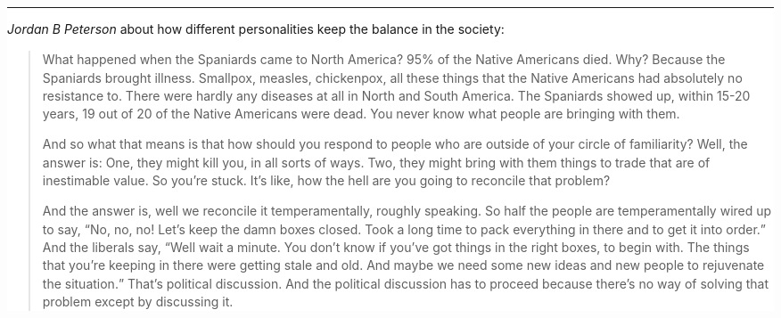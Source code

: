 </Blockquote>

---

_Jordan B Peterson_ about how different personalities keep the balance in the society:

<Blockquote author="Jordan B Peterson" source="2017 Personality 17: Biology and Traits: Agreeableness" sourceUrl="https://youtu.be/G1eHJ9DdoEA?t=2213">

What happened when the Spaniards came to North America? 95% of the Native Americans died. Why? Because the Spaniards brought illness. Smallpox, measles, chickenpox, all these things that the Native Americans had absolutely no resistance to. There were hardly any diseases at all in North and South America. The Spaniards showed up, within 15-20 years, 19 out of 20 of the Native Americans were dead. You never know what people are bringing with them.

And so what that means is that how should you respond to people who are outside of your circle of familiarity? Well, the answer is: One, they might kill you, in all sorts of ways. Two, they might bring with them things to trade that are of inestimable value. So you’re stuck. It’s like, how the hell are you going to reconcile that problem?

And the answer is, well we reconcile it temperamentally, roughly speaking. So half the people are temperamentally wired up to say, <q>No, no, no! Let’s keep the damn boxes closed. Took a long time to pack everything in there and to get it into order.</q> And the liberals say, <q>Well wait a minute. You don’t know if you’ve got things in the right boxes, to begin with. The things that you’re keeping in there were getting stale and old. And maybe we need some new ideas and new people to rejuvenate the situation.</q> That’s political discussion. And the political discussion has to proceed because there’s no way of solving that problem except by discussing it.

</Blockquote>
